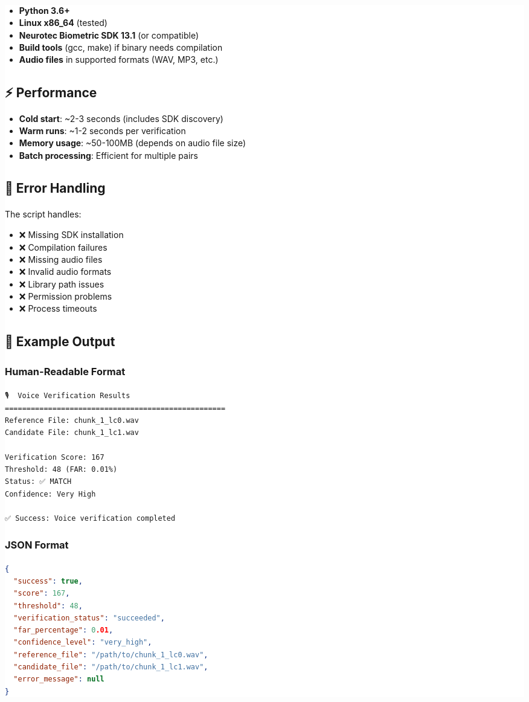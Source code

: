 - **Python 3.6+**
- **Linux x86_64** (tested)
- **Neurotec Biometric SDK 13.1** (or compatible)
- **Build tools** (gcc, make) if binary needs compilation
- **Audio files** in supported formats (WAV, MP3, etc.)

## ⚡ **Performance**

- **Cold start**: ~2-3 seconds (includes SDK discovery)
- **Warm runs**: ~1-2 seconds per verification
- **Memory usage**: ~50-100MB (depends on audio file size)
- **Batch processing**: Efficient for multiple pairs

## 🐛 **Error Handling**

The script handles:
- ❌ Missing SDK installation
- ❌ Compilation failures
- ❌ Missing audio files
- ❌ Invalid audio formats
- ❌ Library path issues
- ❌ Permission problems
- ❌ Process timeouts

## 📝 **Example Output**

### Human-Readable Format
```
🎙️  Voice Verification Results
===================================================
Reference File: chunk_1_lc0.wav
Candidate File: chunk_1_lc1.wav

Verification Score: 167
Threshold: 48 (FAR: 0.01%)
Status: ✅ MATCH
Confidence: Very High

✅ Success: Voice verification completed
```

### JSON Format
```json
{
  "success": true,
  "score": 167,
  "threshold": 48,
  "verification_status": "succeeded",
  "far_percentage": 0.01,
  "confidence_level": "very_high",
  "reference_file": "/path/to/chunk_1_lc0.wav",
  "candidate_file": "/path/to/chunk_1_lc1.wav",
  "error_message": null
}
```

